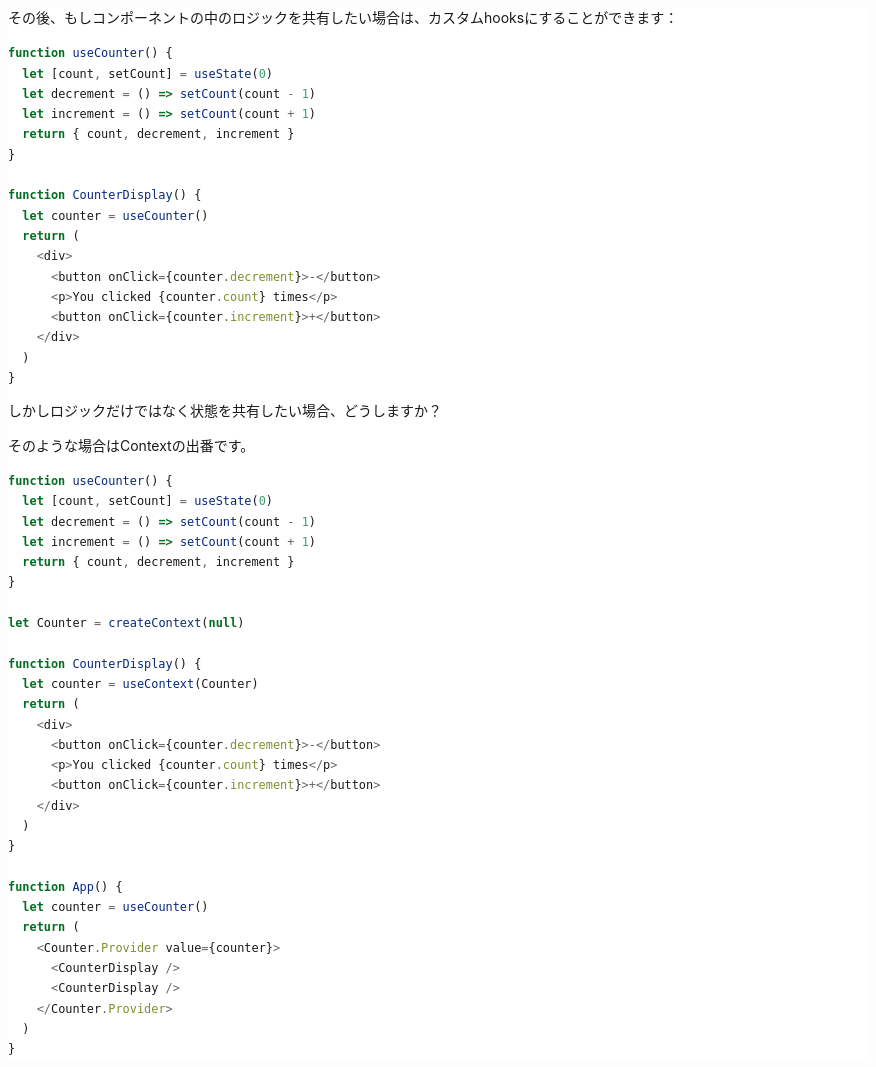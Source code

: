 その後、もしコンポーネントの中のロジックを共有したい場合は、カスタムhooksにすることができます：

```js
function useCounter() {
  let [count, setCount] = useState(0)
  let decrement = () => setCount(count - 1)
  let increment = () => setCount(count + 1)
  return { count, decrement, increment }
}

function CounterDisplay() {
  let counter = useCounter()
  return (
    <div>
      <button onClick={counter.decrement}>-</button>
      <p>You clicked {counter.count} times</p>
      <button onClick={counter.increment}>+</button>
    </div>
  )
}
```

しかしロジックだけではなく状態を共有したい場合、どうしますか？

そのような場合はContextの出番です。

```js
function useCounter() {
  let [count, setCount] = useState(0)
  let decrement = () => setCount(count - 1)
  let increment = () => setCount(count + 1)
  return { count, decrement, increment }
}

let Counter = createContext(null)

function CounterDisplay() {
  let counter = useContext(Counter)
  return (
    <div>
      <button onClick={counter.decrement}>-</button>
      <p>You clicked {counter.count} times</p>
      <button onClick={counter.increment}>+</button>
    </div>
  )
}

function App() {
  let counter = useCounter()
  return (
    <Counter.Provider value={counter}>
      <CounterDisplay />
      <CounterDisplay />
    </Counter.Provider>
  )
}
```
